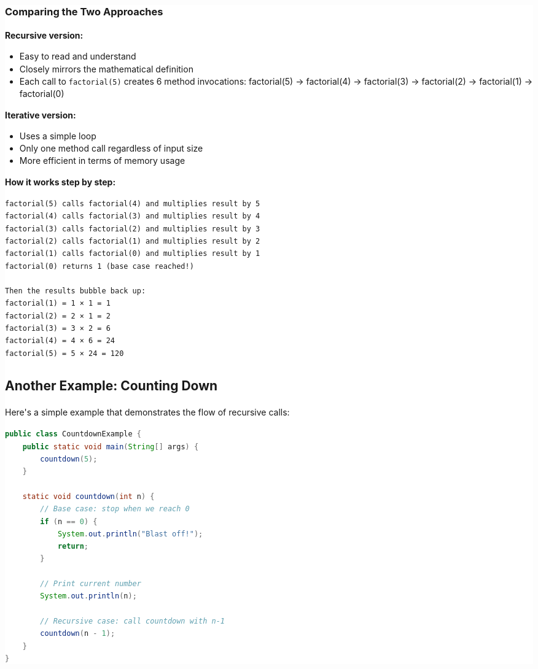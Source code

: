 ### Comparing the Two Approaches

**Recursive version:**

- Easy to read and understand
- Closely mirrors the mathematical definition
- Each call to `factorial(5)` creates 6 method invocations: factorial(5) → factorial(4) → factorial(3) → factorial(2) → factorial(1) → factorial(0)

**Iterative version:**

- Uses a simple loop
- Only one method call regardless of input size
- More efficient in terms of memory usage

**How it works step by step:**

```
factorial(5) calls factorial(4) and multiplies result by 5
factorial(4) calls factorial(3) and multiplies result by 4
factorial(3) calls factorial(2) and multiplies result by 3
factorial(2) calls factorial(1) and multiplies result by 2
factorial(1) calls factorial(0) and multiplies result by 1
factorial(0) returns 1 (base case reached!)

Then the results bubble back up:
factorial(1) = 1 × 1 = 1
factorial(2) = 2 × 1 = 2
factorial(3) = 3 × 2 = 6
factorial(4) = 4 × 6 = 24
factorial(5) = 5 × 24 = 120
```

## Another Example: Counting Down

Here's a simple example that demonstrates the flow of recursive calls:

```java
public class CountdownExample {
    public static void main(String[] args) {
        countdown(5);
    }

    static void countdown(int n) {
        // Base case: stop when we reach 0
        if (n == 0) {
            System.out.println("Blast off!");
            return;
        }

        // Print current number
        System.out.println(n);

        // Recursive case: call countdown with n-1
        countdown(n - 1);
    }
}
```
